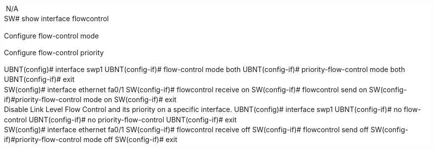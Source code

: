 </td>

<td style="width: 258.385px;"> N/A</td>

<td style="width: 296.615px;">

<div>

<div>SW# show interface flowcontrol</div>

</div>

</td>

</tr>

<tr>

<td style="width: 109px;">

Configure flow-control mode

Configure flow-control priority

</td>

<td style="width: 258.385px;">UBNT(config)# interface swp1  
UBNT(config-if)# flow-control mode both  
UBNT(config-if)# priority-flow-control mode both  
UBNT(config-if)# exit</td>

<td style="width: 296.615px;">

<div>

<div>SW(config)# interface ethernet fa0/1  
SW(config-if)# flowcontrol receive on  
SW(config-if)# flowcontrol send on  
SW(config-if)#priority-flow-control mode on  
SW(config-if)# exit</div>

</div>

</td>

</tr>

<tr>

<td style="width: 109px;">Disable Link Level Flow Control and its priority on a specific interface.</td>

<td style="width: 258.385px;">UBNT(config)# interface swp1  
UBNT(config-if)# no flow-control  
UBNT(config-if)# no priority-flow-control  
UBNT(config-if)# exit</td>

<td style="width: 296.615px;">

<div>

<div>SW(config)# interface ethernet fa0/1  
SW(config-if)# flowcontrol receive off  
SW(config-if)# flowcontrol send off  
SW(config-if)#priority-flow-control mode off  
SW(config-if)# exit</div>
